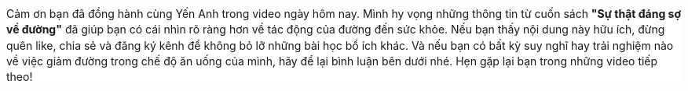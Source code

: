 Cảm ơn bạn đã đồng hành cùng Yến Anh trong video ngày hôm nay. Mình hy vọng những thông tin từ cuốn sách **"Sự thật đáng sợ về đường"** đã giúp bạn có cái nhìn rõ ràng hơn về tác động của đường đến sức khỏe. Nếu bạn thấy nội dung này hữu ích, đừng quên like, chia sẻ và đăng ký kênh để không bỏ lỡ những bài học bổ ích khác. Và nếu bạn có bất kỳ suy nghĩ hay trải nghiệm nào về việc giảm đường trong chế độ ăn uống của mình, hãy để lại bình luận bên dưới nhé. Hẹn gặp lại bạn trong những video tiếp theo!
